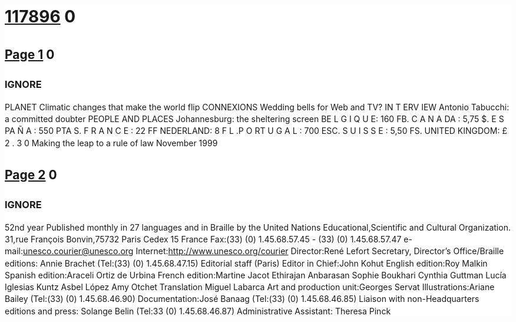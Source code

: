 # [117896](117896eng.pdf) 0

## [Page 1](117896eng.pdf#page=1) 0

### IGNORE

PLANET
Climatic changes
that make 
the world flip
CONNEXIONS
Wedding bells 
for Web and TV?
IN T ERV IEW
Antonio Tabucchi:
a committed
doubter
PEOPLE AND PLACES
Johannesburg: 
the sheltering
screen
BE L G I Q U E: 160 FB. C A N A DA : 5,75 $. E S PA Ñ A : 550 PTA S. F R A N C E : 22 FF NEDERLAND: 8 F L .P O RT U G A L : 700 ESC. S U I S S E : 5,50 FS. UNITED KINGDOM: £ 2 . 3 0
Making the leap
to a rule of law
November 1999

## [Page 2](117896eng.pdf#page=2) 0

### IGNORE

52nd year
Published monthly in 27 languages and in Braille 
by the United Nations Educational,Scientific and 
Cultural Organization.
31,rue François Bonvin,75732 Paris Cedex 15 France
Fax:(33) (0) 1.45.68.57.45 - (33) (0) 1.45.68.57.47
e-mail:unesco.courier@unesco.org
Internet:http://www.unesco.org/courier
Director:René Lefort
Secretary, Director’s Office/Braille editions:
Annie Brachet (Tel:(33) (0) 1.45.68.47.15)
Editorial staff (Paris)
Editor in Chief:John Kohut
English edition:Roy Malkin
Spanish edition:Araceli Ortiz de Urbina
French edition:Martine Jacot
Ethirajan Anbarasan
Sophie Boukhari
Cynthia Guttman
Lucía Iglesias Kuntz
Asbel López
Amy Otchet
Translation
Miguel Labarca
Art and production unit:Georges Servat
Illustrations:Ariane Bailey (Tel:(33) (0) 1.45.68.46.90)
Documentation:José Banaag (Tel:(33) (0) 1.45.68.46.85)
Liaison with non-Headquarters editions and press:
Solange Belin (Tel:33 (0) 1.45.68.46.87)
Administrative Assistant: Theresa Pinck 